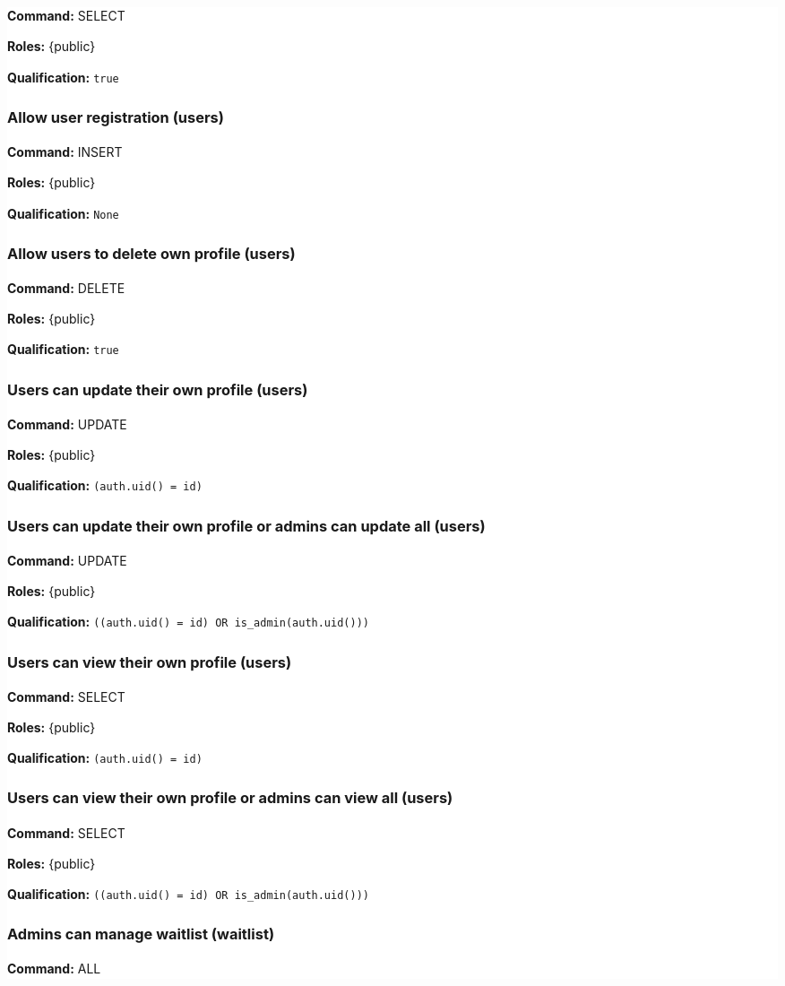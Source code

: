 **Command:** SELECT

**Roles:** {public}

**Qualification:** `true`

### Allow user registration (users)

**Command:** INSERT

**Roles:** {public}

**Qualification:** `None`

### Allow users to delete own profile (users)

**Command:** DELETE

**Roles:** {public}

**Qualification:** `true`

### Users can update their own profile (users)

**Command:** UPDATE

**Roles:** {public}

**Qualification:** `(auth.uid() = id)`

### Users can update their own profile or admins can update all (users)

**Command:** UPDATE

**Roles:** {public}

**Qualification:** `((auth.uid() = id) OR is_admin(auth.uid()))`

### Users can view their own profile (users)

**Command:** SELECT

**Roles:** {public}

**Qualification:** `(auth.uid() = id)`

### Users can view their own profile or admins can view all (users)

**Command:** SELECT

**Roles:** {public}

**Qualification:** `((auth.uid() = id) OR is_admin(auth.uid()))`

### Admins can manage waitlist (waitlist)

**Command:** ALL
